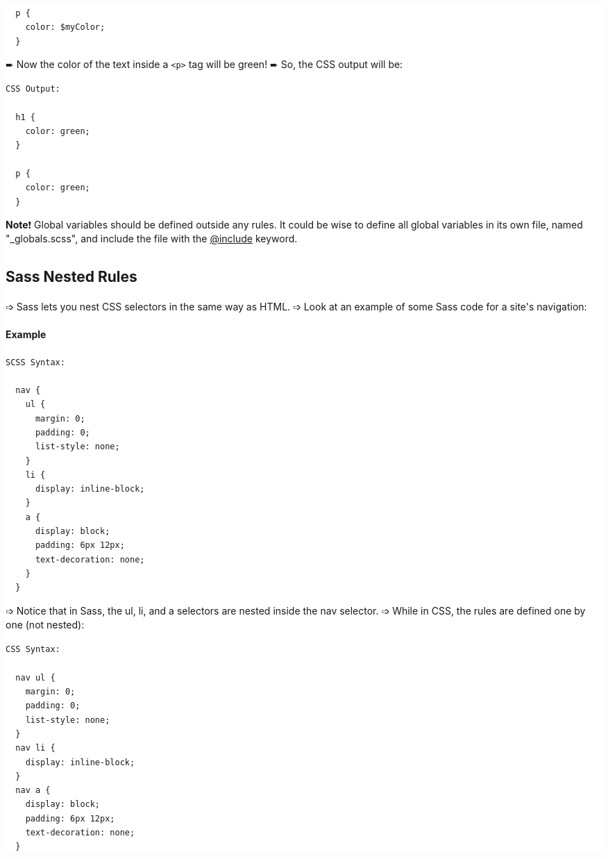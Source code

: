       p {
        color: $myColor;
      }

&#10152; Now the color of the text inside a `<p>` tag will be green!
&#10152; So, the CSS output will be:

    CSS Output:

      h1 {
        color: green;
      }

      p {
        color: green;
      }

<b>Note</b>&#10071; Global variables should be defined outside any rules. It could be wise to define all global variables in its own file, named "\_globals.scss", and include the file with the <u>@include</u> keyword.

## Sass Nested Rules

&#10153; Sass lets you nest CSS selectors in the same way as HTML.
&#10153; Look at an example of some Sass code for a site's navigation:

#### Example

    SCSS Syntax:

      nav {
        ul {
          margin: 0;
          padding: 0;
          list-style: none;
        }
        li {
          display: inline-block;
        }
        a {
          display: block;
          padding: 6px 12px;
          text-decoration: none;
        }
      }

&#10153; Notice that in Sass, the ul, li, and a selectors are nested inside the nav selector.
&#10153; While in CSS, the rules are defined one by one (not nested):

    CSS Syntax:

      nav ul {
        margin: 0;
        padding: 0;
        list-style: none;
      }
      nav li {
        display: inline-block;
      }
      nav a {
        display: block;
        padding: 6px 12px;
        text-decoration: none;
      }
